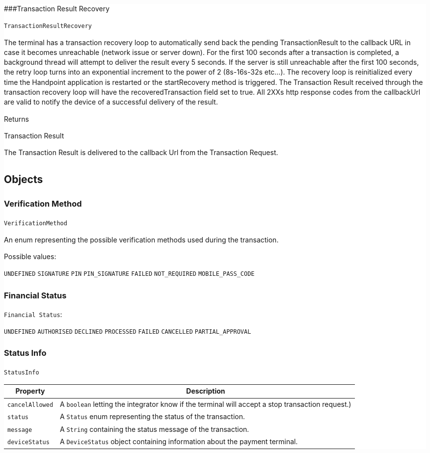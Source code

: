 



###Transaction Result Recovery


`TransactionResultRecovery`

 The terminal has a transaction recovery loop to automatically send back the pending TransactionResult to the callback URL in case it becomes unreachable (network issue or server down).
 For the first 100 seconds after a transaction is completed, a background thread will attempt to deliver the result every 5 seconds. If the server is still unreachable after the first 100 seconds, the retry loop turns into an exponential increment to the power of 2 (8s-16s-32s etc…).
 The recovery loop is reinitialized every time the Handpoint application is restarted or the startRecovery method is triggered. The Transaction Result received through the transaction recovery loop will have the recoveredTransaction field set to true.
 All 2XXs http response codes from the callbackUrl are valid to notify the device of a successful delivery of the result.

 Returns

 Transaction Result

 The Transaction Result is delivered to the callback Url from the Transaction Request.



## Objects

### Verification Method



`VerificationMethod`

An enum representing the possible verification methods used during the transaction.

Possible values:

`UNDEFINED`
`SIGNATURE` `PIN` `PIN_SIGNATURE` `FAILED` `NOT_REQUIRED` `MOBILE_PASS_CODE`



### Financial Status

`Financial Status`:

`UNDEFINED` `AUTHORISED` `DECLINED` `PROCESSED` `FAILED` `CANCELLED` `PARTIAL_APPROVAL`

### Status Info

`StatusInfo`

| Property      | Description |
| ----------- | ----------- |
| `cancelAllowed`     | A `boolean` letting the integrator know if the terminal will accept a stop transaction request.)       |
| `status`   | A `Status` enum representing the status of the transaction.       |
| `message`      | A `String` containing the status message of the transaction.       |
| `deviceStatus`  | A `DeviceStatus` object containing information about the payment terminal.        |
